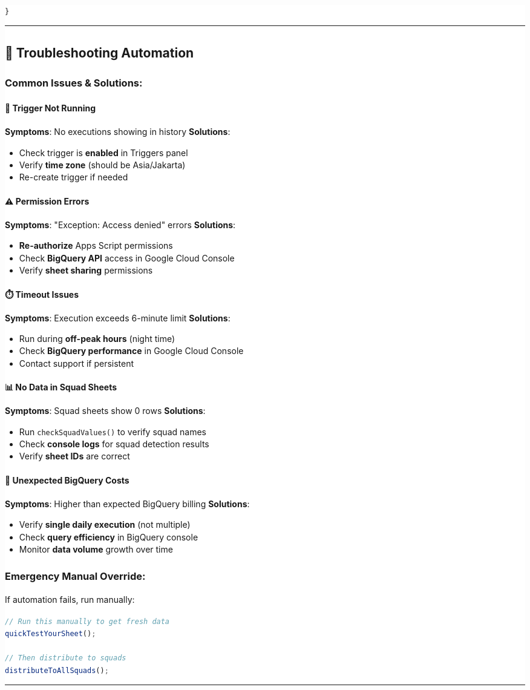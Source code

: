 ```javascript
}
```

---

## 🚨 **Troubleshooting Automation**

### **Common Issues & Solutions:**

#### **🔧 Trigger Not Running**
**Symptoms**: No executions showing in history
**Solutions**:
- Check trigger is **enabled** in Triggers panel
- Verify **time zone** (should be Asia/Jakarta)
- Re-create trigger if needed

#### **⚠️ Permission Errors**
**Symptoms**: "Exception: Access denied" errors
**Solutions**:
- **Re-authorize** Apps Script permissions
- Check **BigQuery API** access in Google Cloud Console
- Verify **sheet sharing** permissions

#### **⏱️ Timeout Issues**
**Symptoms**: Execution exceeds 6-minute limit
**Solutions**:
- Run during **off-peak hours** (night time)
- Check **BigQuery performance** in Google Cloud Console
- Contact support if persistent

#### **📊 No Data in Squad Sheets**
**Symptoms**: Squad sheets show 0 rows
**Solutions**:
- Run `checkSquadValues()` to verify squad names
- Check **console logs** for squad detection results
- Verify **sheet IDs** are correct

#### **💸 Unexpected BigQuery Costs**
**Symptoms**: Higher than expected BigQuery billing
**Solutions**:
- Verify **single daily execution** (not multiple)
- Check **query efficiency** in BigQuery console
- Monitor **data volume** growth over time

### **Emergency Manual Override:**
If automation fails, run manually:
```javascript
// Run this manually to get fresh data
quickTestYourSheet();

// Then distribute to squads
distributeToAllSquads();
```

---
